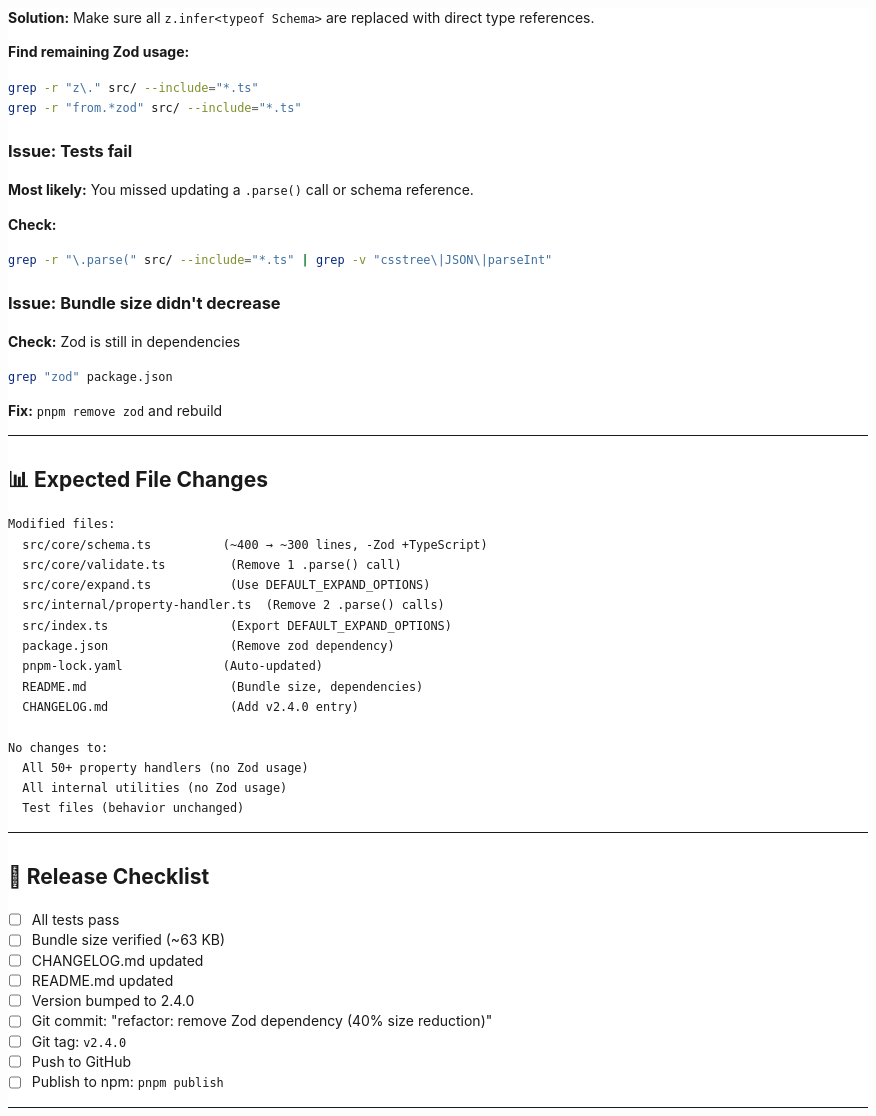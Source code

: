 **Solution:** Make sure all `z.infer<typeof Schema>` are replaced with direct type references.

**Find remaining Zod usage:**
```bash
grep -r "z\." src/ --include="*.ts"
grep -r "from.*zod" src/ --include="*.ts"
```

### Issue: Tests fail

**Most likely:** You missed updating a `.parse()` call or schema reference.

**Check:**
```bash
grep -r "\.parse(" src/ --include="*.ts" | grep -v "csstree\|JSON\|parseInt"
```

### Issue: Bundle size didn't decrease

**Check:** Zod is still in dependencies
```bash
grep "zod" package.json
```

**Fix:** `pnpm remove zod` and rebuild

---

## 📊 Expected File Changes

```
Modified files:
  src/core/schema.ts          (~400 → ~300 lines, -Zod +TypeScript)
  src/core/validate.ts         (Remove 1 .parse() call)
  src/core/expand.ts           (Use DEFAULT_EXPAND_OPTIONS)
  src/internal/property-handler.ts  (Remove 2 .parse() calls)
  src/index.ts                 (Export DEFAULT_EXPAND_OPTIONS)
  package.json                 (Remove zod dependency)
  pnpm-lock.yaml              (Auto-updated)
  README.md                    (Bundle size, dependencies)
  CHANGELOG.md                 (Add v2.4.0 entry)

No changes to:
  All 50+ property handlers (no Zod usage)
  All internal utilities (no Zod usage)
  Test files (behavior unchanged)
```

---

## 🚀 Release Checklist

- [ ] All tests pass
- [ ] Bundle size verified (~63 KB)
- [ ] CHANGELOG.md updated
- [ ] README.md updated
- [ ] Version bumped to 2.4.0
- [ ] Git commit: "refactor: remove Zod dependency (40% size reduction)"
- [ ] Git tag: `v2.4.0`
- [ ] Push to GitHub
- [ ] Publish to npm: `pnpm publish`

---